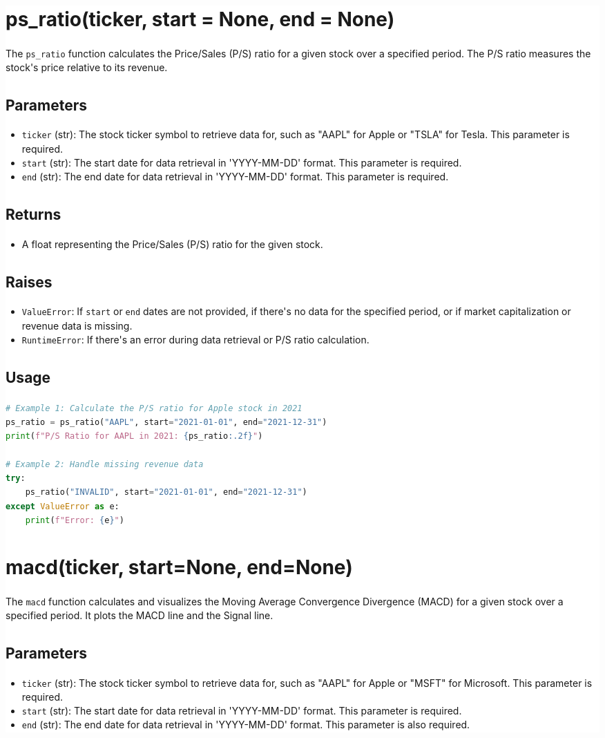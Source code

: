 # ps_ratio(ticker, start = None, end = None)

The `ps_ratio` function calculates the Price/Sales (P/S) ratio for a given stock over a specified period. The P/S ratio measures the stock's price relative to its revenue.

## Parameters

- `ticker` (str): The stock ticker symbol to retrieve data for, such as "AAPL" for Apple or "TSLA" for Tesla. This parameter is required.
- `start` (str): The start date for data retrieval in 'YYYY-MM-DD' format. This parameter is required.
- `end` (str): The end date for data retrieval in 'YYYY-MM-DD' format. This parameter is required.

## Returns

- A float representing the Price/Sales (P/S) ratio for the given stock.

## Raises

- `ValueError`: If `start` or `end` dates are not provided, if there's no data for the specified period, or if market capitalization or revenue data is missing.
- `RuntimeError`: If there's an error during data retrieval or P/S ratio calculation.

## Usage

```python
# Example 1: Calculate the P/S ratio for Apple stock in 2021
ps_ratio = ps_ratio("AAPL", start="2021-01-01", end="2021-12-31")
print(f"P/S Ratio for AAPL in 2021: {ps_ratio:.2f}")

# Example 2: Handle missing revenue data
try:
    ps_ratio("INVALID", start="2021-01-01", end="2021-12-31")
except ValueError as e:
    print(f"Error: {e}")
```

# macd(ticker, start=None, end=None)

The `macd` function calculates and visualizes the Moving Average Convergence Divergence (MACD) for a given stock over a specified period. It plots the MACD line and the Signal line.

## Parameters

- `ticker` (str): The stock ticker symbol to retrieve data for, such as "AAPL" for Apple or "MSFT" for Microsoft. This parameter is required.
- `start` (str): The start date for data retrieval in 'YYYY-MM-DD' format. This parameter is required.
- `end` (str): The end date for data retrieval in 'YYYY-MM-DD' format. This parameter is also required.
